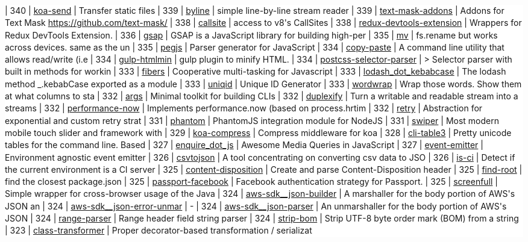 | 340 | [koa-send](./k/koa-send) | Transfer static files
| 339 | [byline](./b/byline) | simple line-by-line stream reader
| 339 | [text-mask-addons](./t/text-mask-addons) | Addons for Text Mask https://github.com/text-mask/
| 338 | [callsite](./c/callsite) | access to v8's CallSites
| 338 | [redux-devtools-extension](./r/redux-devtools-extension) | Wrappers for Redux DevTools Extension.
| 336 | [gsap](./g/gsap) | GSAP is a JavaScript library for building high-per
| 335 | [mv](./m/mv) | fs.rename but works across devices. same as the un
| 335 | [pegjs](./p/pegjs) | Parser generator for JavaScript
| 334 | [copy-paste](./c/copy-paste) | A command line utility that allows read/write (i.e
| 334 | [gulp-htmlmin](./g/gulp-htmlmin) | gulp plugin to minify HTML.
| 334 | [postcss-selector-parser](./p/postcss-selector-parser) | > Selector parser with built in methods for workin
| 333 | [fibers](./f/fibers) | Cooperative multi-tasking for Javascript
| 333 | [lodash_dot_kebabcase](./l/lodash_dot_kebabcase) | The lodash method _.kebabCase exported as a module
| 333 | [uniqid](./u/uniqid) | Unique ID Generator
| 333 | [wordwrap](./w/wordwrap) | Wrap those words. Show them at what columns to sta
| 332 | [args](./a/args) | Minimal toolkit for building CLIs
| 332 | [duplexify](./d/duplexify) | Turn a writable and readable stream into a streams
| 332 | [performance-now](./p/performance-now) | Implements performance.now (based on process.hrtim
| 332 | [retry](./r/retry) | Abstraction for exponential and custom retry strat
| 331 | [phantom](./p/phantom) | PhantomJS integration module for NodeJS
| 331 | [swiper](./s/swiper) | Most modern mobile touch slider and framework with
| 329 | [koa-compress](./k/koa-compress) | Compress middleware for koa
| 328 | [cli-table3](./c/cli-table3) | Pretty unicode tables for the command line. Based 
| 327 | [enquire_dot_js](./e/enquire_dot_js) | Awesome Media Queries in JavaScript
| 327 | [event-emitter](./e/event-emitter) | Environment agnostic event emitter
| 326 | [csvtojson](./c/csvtojson) | A tool concentrating on converting csv data to JSO
| 326 | [is-ci](./i/is-ci) | Detect if the current environment is a CI server
| 325 | [content-disposition](./c/content-disposition) | Create and parse Content-Disposition header
| 325 | [find-root](./f/find-root) | find the closest package.json
| 325 | [passport-facebook](./p/passport-facebook) | Facebook authentication strategy for Passport.
| 325 | [screenfull](./s/screenfull) | Simple wrapper for cross-browser usage of the Java
| 324 | [aws-sdk__json-builder](./a/aws-sdk__json-builder) | A marshaller for the body portion of AWS's JSON an
| 324 | [aws-sdk__json-error-unmar](./a/aws-sdk__json-error-unmarshaller) | -
| 324 | [aws-sdk__json-parser](./a/aws-sdk__json-parser) | An unmarshaller for the body portion of AWS's JSON
| 324 | [range-parser](./r/range-parser) | Range header field string parser
| 324 | [strip-bom](./s/strip-bom) | Strip UTF-8 byte order mark (BOM) from a string
| 323 | [class-transformer](./c/class-transformer) | Proper decorator-based transformation / serializat